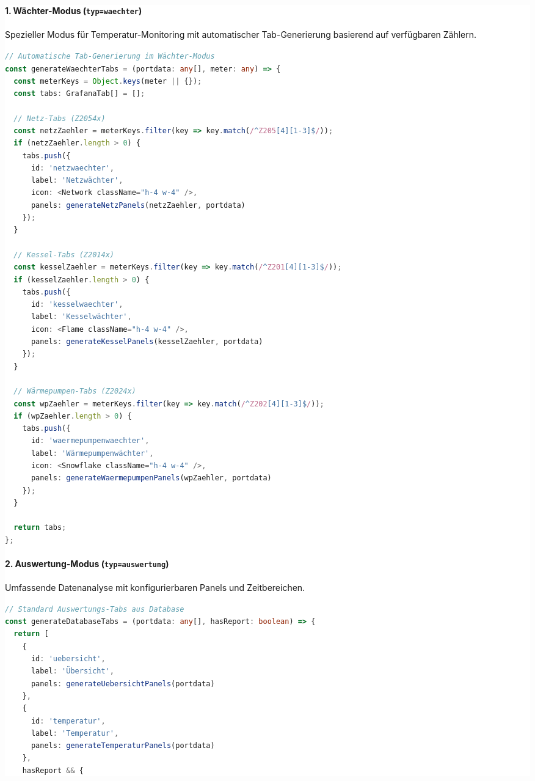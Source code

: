 #### 1. Wächter-Modus (`typ=waechter`)
Spezieller Modus für Temperatur-Monitoring mit automatischer Tab-Generierung basierend auf verfügbaren Zählern.

```typescript
// Automatische Tab-Generierung im Wächter-Modus
const generateWaechterTabs = (portdata: any[], meter: any) => {
  const meterKeys = Object.keys(meter || {});
  const tabs: GrafanaTab[] = [];
  
  // Netz-Tabs (Z2054x)
  const netzZaehler = meterKeys.filter(key => key.match(/^Z205[4][1-3]$/));
  if (netzZaehler.length > 0) {
    tabs.push({
      id: 'netzwaechter',
      label: 'Netzwächter',
      icon: <Network className="h-4 w-4" />,
      panels: generateNetzPanels(netzZaehler, portdata)
    });
  }
  
  // Kessel-Tabs (Z2014x)
  const kesselZaehler = meterKeys.filter(key => key.match(/^Z201[4][1-3]$/));
  if (kesselZaehler.length > 0) {
    tabs.push({
      id: 'kesselwaechter',
      label: 'Kesselwächter',
      icon: <Flame className="h-4 w-4" />,
      panels: generateKesselPanels(kesselZaehler, portdata)
    });
  }
  
  // Wärmepumpen-Tabs (Z2024x)
  const wpZaehler = meterKeys.filter(key => key.match(/^Z202[4][1-3]$/));
  if (wpZaehler.length > 0) {
    tabs.push({
      id: 'waermepumpenwaechter',
      label: 'Wärmepumpenwächter',
      icon: <Snowflake className="h-4 w-4" />,
      panels: generateWaermepumpenPanels(wpZaehler, portdata)
    });
  }
  
  return tabs;
};
```

#### 2. Auswertung-Modus (`typ=auswertung`)
Umfassende Datenanalyse mit konfigurierbaren Panels und Zeitbereichen.

```typescript
// Standard Auswertungs-Tabs aus Database
const generateDatabaseTabs = (portdata: any[], hasReport: boolean) => {
  return [
    {
      id: 'uebersicht',
      label: 'Übersicht',
      panels: generateUebersichtPanels(portdata)
    },
    {
      id: 'temperatur',
      label: 'Temperatur',
      panels: generateTemperaturPanels(portdata)
    },
    hasReport && {
```
